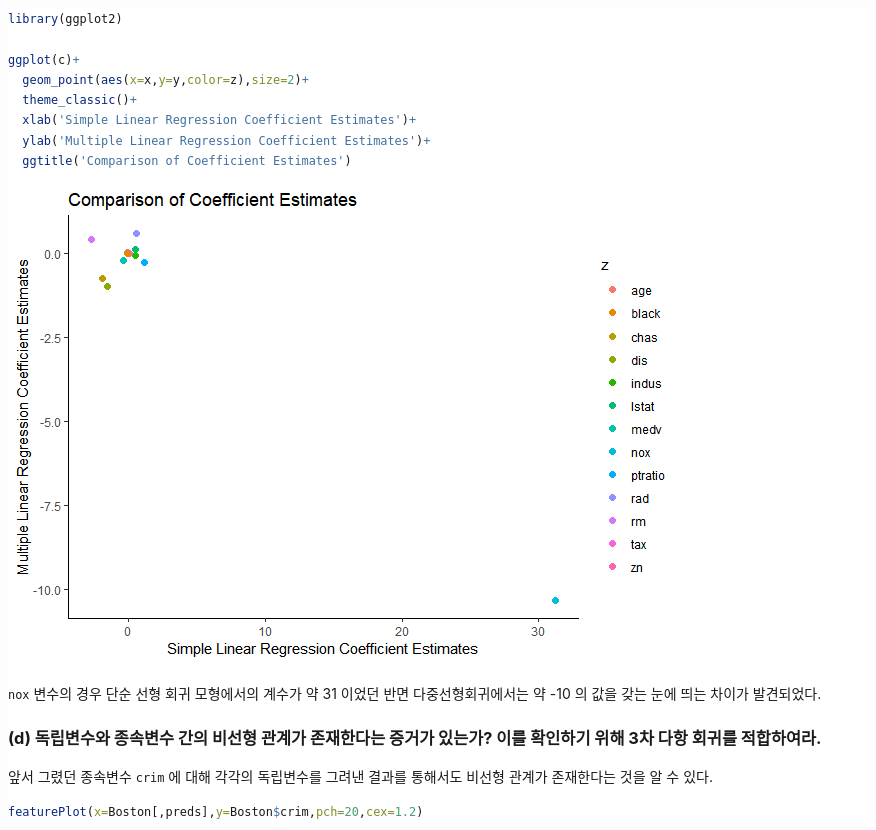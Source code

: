 ``` r
library(ggplot2)

ggplot(c)+
  geom_point(aes(x=x,y=y,color=z),size=2)+
  theme_classic()+
  xlab('Simple Linear Regression Coefficient Estimates')+
  ylab('Multiple Linear Regression Coefficient Estimates')+
  ggtitle('Comparison of Coefficient Estimates')
```

![](unnamed-chunk-17-1.png)

`nox` 변수의 경우 단순 선형 회귀 모형에서의 계수가 약 31 이었던 반면 다중선형회귀에서는 약 -10 의 값을 갖는 눈에 띄는 차이가 발견되었다.

### (d) 독립변수와 종속변수 간의 비선형 관계가 존재한다는 증거가 있는가? 이를 확인하기 위해 3차 다항 회귀를 적합하여라.

앞서 그렸던 종속변수 `crim` 에 대해 각각의 독립변수를 그려낸 결과를 통해서도 비선형 관계가 존재한다는 것을 알 수 있다.

``` r
featurePlot(x=Boston[,preds],y=Boston$crim,pch=20,cex=1.2)
```
